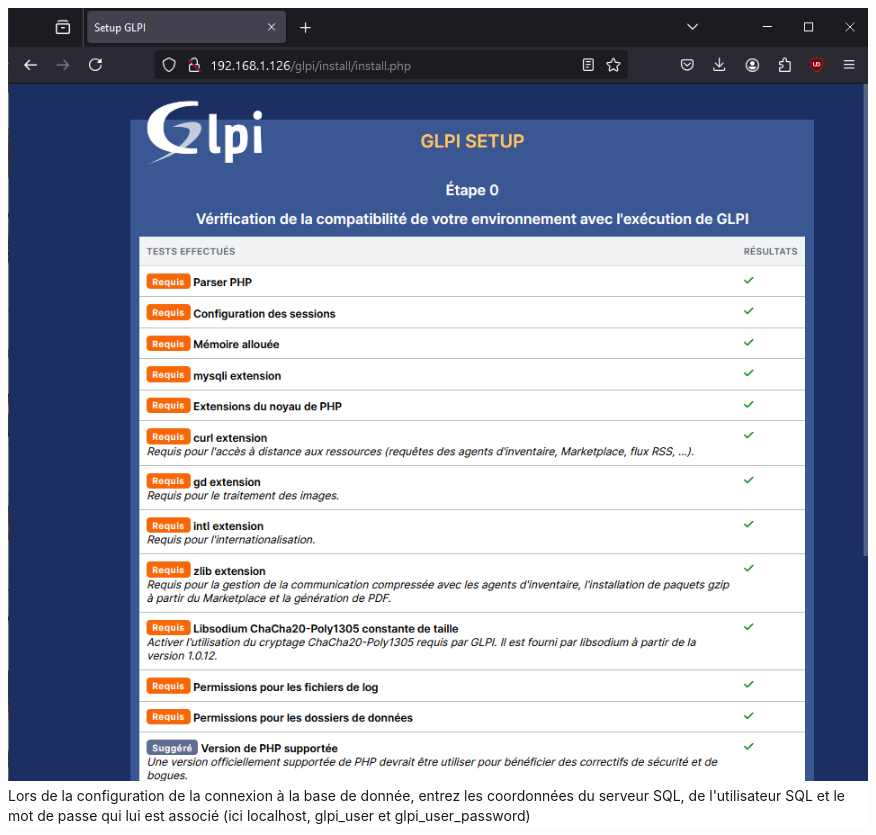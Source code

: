 ![Activation de l'inventaire](https://github.com/GrandPyjaman/GrandPyjaman-stuff/blob/main/Tutorials/GLPI/Pictures/1glpi_setup_test.png)
Lors de la configuration de la connexion à la base de donnée, entrez les coordonnées du serveur SQL, de l'utilisateur SQL et le mot de passe qui lui est associé (ici localhost, glpi_user et glpi_user_password)